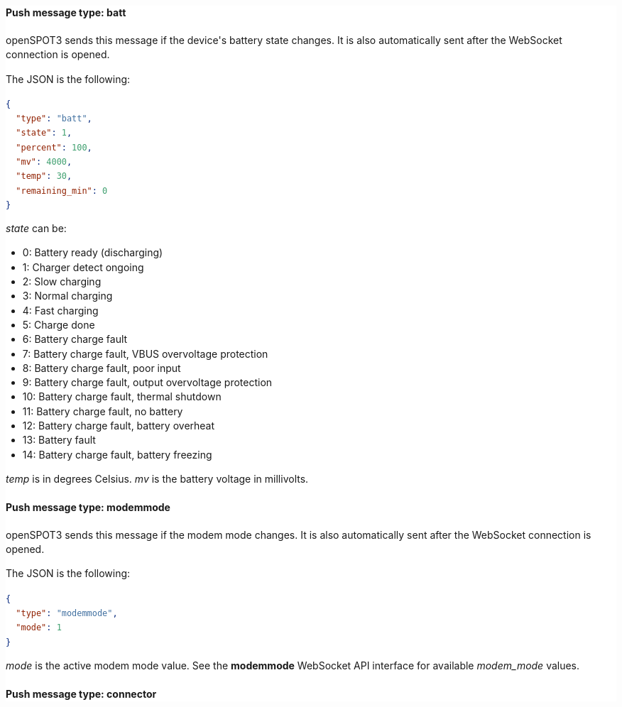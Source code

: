#### Push message type: batt

openSPOT3 sends this message if the device's battery state changes. It is also
automatically sent after the WebSocket connection is opened.

The JSON is the following:

```json
{
  "type": "batt",
  "state": 1,
  "percent": 100,
  "mv": 4000,
  "temp": 30,
  "remaining_min": 0
}
```

*state* can be:

- 0: Battery ready (discharging)
- 1: Charger detect ongoing
- 2: Slow charging
- 3: Normal charging
- 4: Fast charging
- 5: Charge done
- 6: Battery charge fault
- 7: Battery charge fault, VBUS overvoltage protection
- 8: Battery charge fault, poor input
- 9: Battery charge fault, output overvoltage protection
- 10: Battery charge fault, thermal shutdown
- 11: Battery charge fault, no battery
- 12: Battery charge fault, battery overheat
- 13: Battery fault
- 14: Battery charge fault, battery freezing

*temp* is in degrees Celsius. *mv* is the battery voltage in millivolts.

#### Push message type: modemmode

openSPOT3 sends this message if the modem mode changes. It is also automatically
sent after the WebSocket connection is opened.

The JSON is the following:

```json
{
  "type": "modemmode",
  "mode": 1
}
```

*mode* is the active modem mode value. See the **modemmode** WebSocket API
interface for available *modem_mode* values.

#### Push message type: connector
